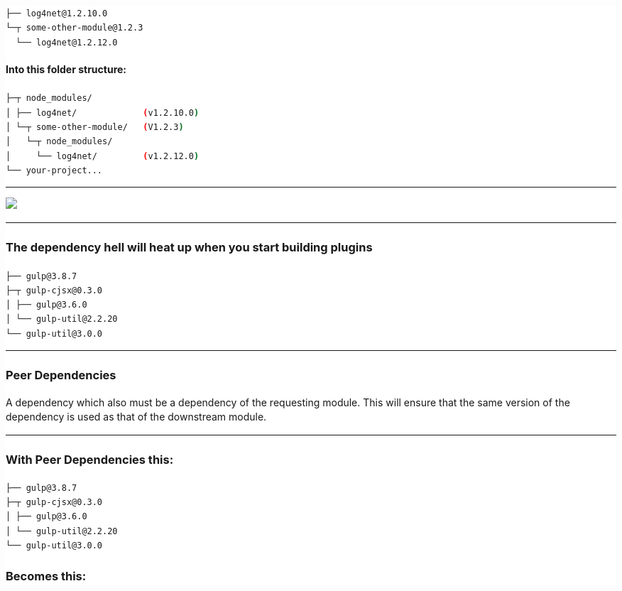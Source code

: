 ```bash
├── log4net@1.2.10.0
└─┬ some-other-module@1.2.3
  └── log4net@1.2.12.0
```

#### Into this folder structure:

```bash
├─┬ node_modules/
│ ├── log4net/             (v1.2.10.0)
│ └─┬ some-other-module/   (V1.2.3)
│   └─┬ node_modules/
│     └── log4net/         (v1.2.12.0)
└── your-project...
```

----

![](/check-yourself.jpg)

----

### The dependency hell will heat up when you start building plugins

```bash
├── gulp@3.8.7
├─┬ gulp-cjsx@0.3.0
│ ├── gulp@3.6.0
│ └── gulp-util@2.2.20
└── gulp-util@3.0.0
```

----

### Peer Dependencies

A dependency which also must be a dependency of the requesting module. This will ensure that the same version of the dependency is used as that of the downstream module.

----

### With Peer Dependencies this:

```bash
├── gulp@3.8.7
├─┬ gulp-cjsx@0.3.0
│ ├── gulp@3.6.0
│ └── gulp-util@2.2.20
└── gulp-util@3.0.0
```

### Becomes this:
